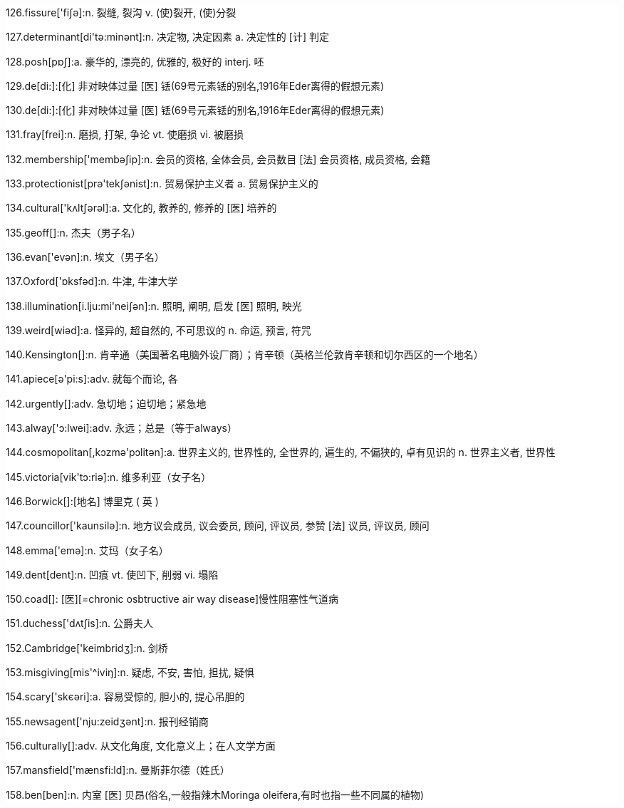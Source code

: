 126.fissure['fiʃә]:n. 裂缝, 裂沟 v. (使)裂开, (使)分裂 

127.determinant[di'tә:minәnt]:n. 决定物, 决定因素 a. 决定性的 [计] 判定 

128.posh[pɒʃ]:a. 豪华的, 漂亮的, 优雅的, 极好的 interj. 呸 

129.de[di:]:[化] 非对映体过量 [医] 铥(69号元素铥的别名,1916年Eder离得的假想元素) 

130.de[di:]:[化] 非对映体过量 [医] 铥(69号元素铥的别名,1916年Eder离得的假想元素) 

131.fray[frei]:n. 磨损, 打架, 争论 vt. 使磨损 vi. 被磨损 

132.membership['membәʃip]:n. 会员的资格, 全体会员, 会员数目 [法] 会员资格, 成员资格, 会籍 

133.protectionist[prә'tekʃәnist]:n. 贸易保护主义者 a. 贸易保护主义的 

134.cultural['kʌltʃәrәl]:a. 文化的, 教养的, 修养的 [医] 培养的 

135.geoff[]:n. 杰夫（男子名） 

136.evan['evən]:n. 埃文（男子名） 

137.Oxford['ɒksfәd]:n. 牛津, 牛津大学 

138.illumination[i.lju:mi'neiʃәn]:n. 照明, 阐明, 启发 [医] 照明, 映光 

139.weird[wiәd]:a. 怪异的, 超自然的, 不可思议的 n. 命运, 预言, 符咒 

140.Kensington[]:n. 肯辛通（美国著名电脑外设厂商）；肯辛顿（英格兰伦敦肯辛顿和切尔西区的一个地名） 

141.apiece[ә'pi:s]:adv. 就每个而论, 各 

142.urgently[]:adv. 急切地；迫切地；紧急地 

143.alway['ɔ:lwei]:adv. 永远；总是（等于always） 

144.cosmopolitan[,kɔzmә'pɔlitәn]:a. 世界主义的, 世界性的, 全世界的, 遍生的, 不偏狭的, 卓有见识的 n. 世界主义者, 世界性 

145.victoria[vik'tɔ:riә]:n. 维多利亚（女子名） 

146.Borwick[]:[地名] 博里克 ( 英 ) 

147.councillor['kaunsilә]:n. 地方议会成员, 议会委员, 顾问, 评议员, 参赞 [法] 议员, 评议员, 顾问 

148.emma['emә]:n. 艾玛（女子名） 

149.dent[dent]:n. 凹痕 vt. 使凹下, 削弱 vi. 塌陷 

150.coad[]: [医][=chronic osbtructive air way disease]慢性阻塞性气道病 

151.duchess['dʌtʃis]:n. 公爵夫人 

152.Cambridge['keimbridʒ]:n. 剑桥 

153.misgiving[mis'^iviŋ]:n. 疑虑, 不安, 害怕, 担扰, 疑惧 

154.scary['skєәri]:a. 容易受惊的, 胆小的, 提心吊胆的 

155.newsagent['nju:zeidʒәnt]:n. 报刊经销商 

156.culturally[]:adv. 从文化角度, 文化意义上；在人文学方面 

157.mansfield['mænsfi:ld]:n. 曼斯菲尔德（姓氏） 

158.ben[ben]:n. 内室 [医] 贝昂(俗名,一般指辣木Moringa oleifera,有时也指一些不同属的植物) 
